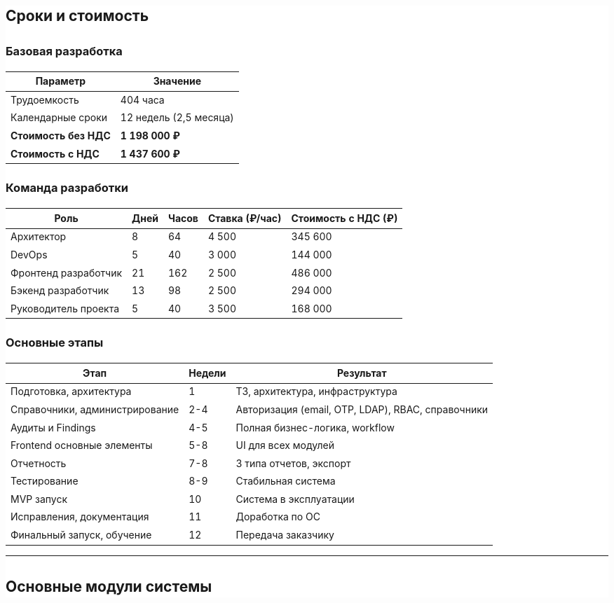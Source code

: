 
## Сроки и стоимость

### Базовая разработка

| Параметр | Значение |
|----------|----------|
| Трудоемкость | 404 часа |
| Календарные сроки | 12 недель (2,5 месяца) |
| **Стоимость без НДС** | **1 198 000 ₽** |
| **Стоимость с НДС** | **1 437 600 ₽** |

### Команда разработки

| Роль | Дней | Часов | Ставка (₽/час) | Стоимость с НДС (₽) |
|------|------|-------|----------------|-------------------|
| Архитектор | 8 | 64 | 4 500 | 345 600 |
| DevOps | 5 | 40 | 3 000 | 144 000 |
| Фронтенд разработчик | 21 | 162 | 2 500 | 486 000 |
| Бэкенд разработчик | 13 | 98 | 2 500 | 294 000 |
| Руководитель проекта | 5 | 40 | 3 500 | 168 000 |

### Основные этапы

| Этап | Недели | Результат |
|------|--------|-----------|
| Подготовка, архитектура | 1 | ТЗ, архитектура, инфраструктура |
| Справочники, администрирование | 2-4 | Авторизация (email, OTP, LDAP), RBAC, справочники |
| Аудиты и Findings | 4-5 | Полная бизнес-логика, workflow |
| Frontend основные элементы | 5-8 | UI для всех модулей |
| Отчетность | 7-8 | 3 типа отчетов, экспорт |
| Тестирование | 8-9 | Стабильная система |
| MVP запуск | 10 | Система в эксплуатации |
| Исправления, документация | 11 | Доработка по ОС |
| Финальный запуск, обучение | 12 | Передача заказчику |


---

## Основные модули системы
